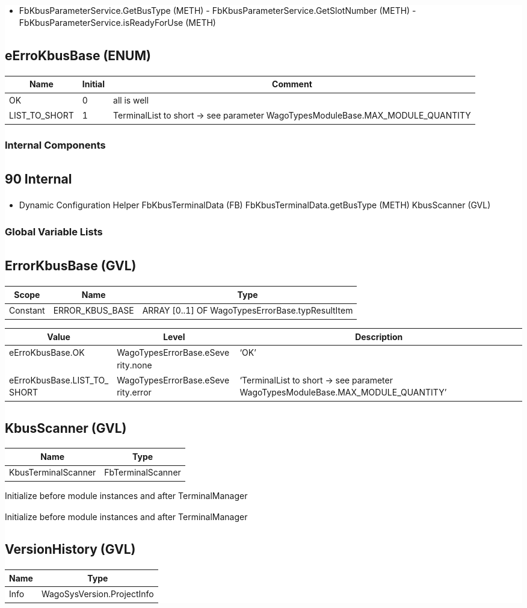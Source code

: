 
- FbKbusParameterService.GetBusType (METH) - FbKbusParameterService.GetSlotNumber (METH) - FbKbusParameterService.isReadyForUse (METH)

## eErroKbusBase (ENUM)


| Name | Initial | Comment |
| --- | --- | --- |
| OK | 0 | all is well |
| LIST_TO_SHORT | 1 | TerminalList to short -> see parameter WagoTypesModuleBase.MAX_MODULE_QUANTITY |

### Internal Components


## 90 Internal


- Dynamic Configuration Helper FbKbusTerminalData (FB) FbKbusTerminalData.getBusType (METH) KbusScanner (GVL)

### Global Variable Lists


## ErrorKbusBase (GVL)


| Scope | Name | Type |
| --- | --- | --- |
| Constant | ERROR_KBUS_BASE | ARRAY [0..1] OF WagoTypesErrorBase.typResultItem |

| Value | Level | Description |
| --- | --- | --- |
| eErroKbusBase.OK | WagoTypesErrorBase.eSeverity.none | ‘OK’ |
| eErroKbusBase.LIST_TO_SHORT | WagoTypesErrorBase.eSeverity.error | ‘TerminalList to short -> see parameter WagoTypesModuleBase.MAX_MODULE_QUANTITY’ |

## KbusScanner (GVL)


| Name | Type |
| --- | --- |
| KbusTerminalScanner | FbTerminalScanner |

Initialize before module instances and after TerminalManager

Initialize before module instances and after TerminalManager

## VersionHistory (GVL)


| Name | Type |
| --- | --- |
| Info | WagoSysVersion.ProjectInfo |
